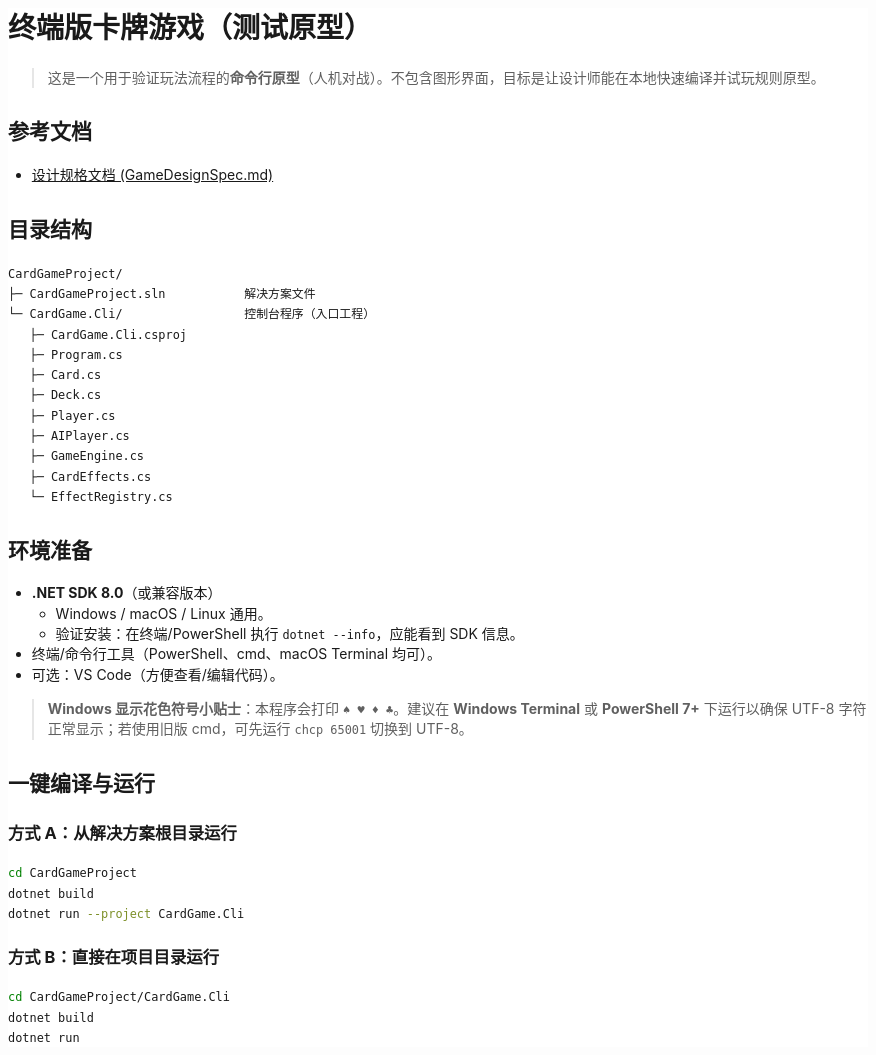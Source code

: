 # 终端版卡牌游戏（测试原型）

> 这是一个用于验证玩法流程的**命令行原型**（人机对战）。不包含图形界面，目标是让设计师能在本地快速编译并试玩规则原型。

## 参考文档

- [设计规格文档 (GameDesignSpec.md)](./GameDesignSpec.md)


## 目录结构

```
CardGameProject/
├─ CardGameProject.sln           解决方案文件
└─ CardGame.Cli/                 控制台程序（入口工程）
   ├─ CardGame.Cli.csproj
   ├─ Program.cs
   ├─ Card.cs
   ├─ Deck.cs
   ├─ Player.cs
   ├─ AIPlayer.cs
   ├─ GameEngine.cs
   ├─ CardEffects.cs
   └─ EffectRegistry.cs
```

## 环境准备

- **.NET SDK 8.0**（或兼容版本）  
  - Windows / macOS / Linux 通用。  
  - 验证安装：在终端/PowerShell 执行 `dotnet --info`，应能看到 SDK 信息。
- 终端/命令行工具（PowerShell、cmd、macOS Terminal 均可）。
- 可选：VS Code（方便查看/编辑代码）。

> **Windows 显示花色符号小贴士**：本程序会打印 `♠ ♥ ♦ ♣`。建议在 **Windows Terminal** 或 **PowerShell 7+** 下运行以确保 UTF-8 字符正常显示；若使用旧版 cmd，可先运行 `chcp 65001` 切换到 UTF-8。

## 一键编译与运行

### 方式 A：从解决方案根目录运行
```bash
cd CardGameProject
dotnet build
dotnet run --project CardGame.Cli
```

### 方式 B：直接在项目目录运行
```bash
cd CardGameProject/CardGame.Cli
dotnet build
dotnet run
```
